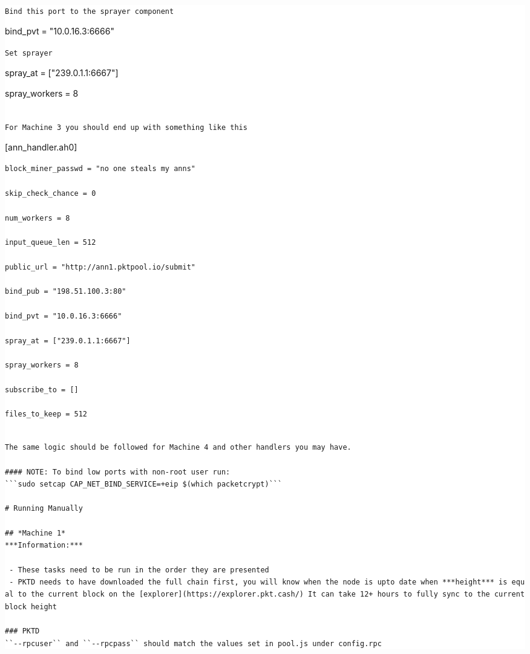 ```
Bind this port to the sprayer component
```
bind_pvt = "10.0.16.3:6666"
```
Set sprayer
```
spray_at = ["239.0.1.1:6667"]

spray_workers = 8
```

For Machine 3 you should end up with something like this 

```
[ann_handler.ah0]

    block_miner_passwd = "no one steals my anns"

    skip_check_chance = 0

    num_workers = 8

    input_queue_len = 512

    public_url = "http://ann1.pktpool.io/submit"

    bind_pub = "198.51.100.3:80"

    bind_pvt = "10.0.16.3:6666"

    spray_at = ["239.0.1.1:6667"]

    spray_workers = 8

    subscribe_to = []

    files_to_keep = 512
```

The same logic should be followed for Machine 4 and other handlers you may have. 

#### NOTE: To bind low ports with non-root user run:
```sudo setcap CAP_NET_BIND_SERVICE=+eip $(which packetcrypt)```

# Running Manually

## *Machine 1*
***Information:*** 

 - These tasks need to be run in the order they are presented
 - PKTD needs to have downloaded the full chain first, you will know when the node is upto date when ***height*** is equal to the current block on the [explorer](https://explorer.pkt.cash/) It can take 12+ hours to fully sync to the current block height

### PKTD
``--rpcuser`` and ``--rpcpass`` should match the values set in pool.js under config.rpc 
```
